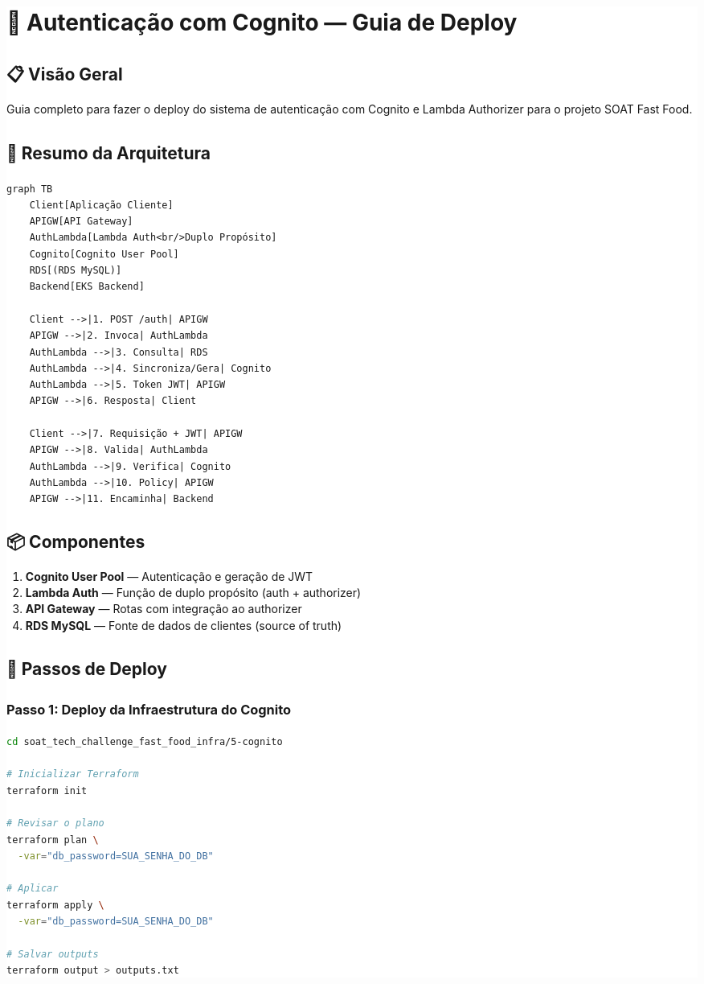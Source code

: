  # 🔐 Autenticação com Cognito — Guia de Deploy
 
 ## 📋 Visão Geral
 
 Guia completo para fazer o deploy do sistema de autenticação com Cognito e Lambda Authorizer para o projeto SOAT Fast Food.
 
 ## 🎯 Resumo da Arquitetura
 
 ```mermaid
 graph TB
     Client[Aplicação Cliente]
     APIGW[API Gateway]
     AuthLambda[Lambda Auth<br/>Duplo Propósito]
     Cognito[Cognito User Pool]
     RDS[(RDS MySQL)]
     Backend[EKS Backend]
     
     Client -->|1. POST /auth| APIGW
     APIGW -->|2. Invoca| AuthLambda
     AuthLambda -->|3. Consulta| RDS
     AuthLambda -->|4. Sincroniza/Gera| Cognito
     AuthLambda -->|5. Token JWT| APIGW
     APIGW -->|6. Resposta| Client
     
     Client -->|7. Requisição + JWT| APIGW
     APIGW -->|8. Valida| AuthLambda
     AuthLambda -->|9. Verifica| Cognito
     AuthLambda -->|10. Policy| APIGW
     APIGW -->|11. Encaminha| Backend
 ```
 
 ## 📦 Componentes
 
 1. **Cognito User Pool** — Autenticação e geração de JWT
 2. **Lambda Auth** — Função de duplo propósito (auth + authorizer)
 3. **API Gateway** — Rotas com integração ao authorizer
 4. **RDS MySQL** — Fonte de dados de clientes (source of truth)
 
 ## 🚀 Passos de Deploy
 
 ### Passo 1: Deploy da Infraestrutura do Cognito
 
 ```bash
 cd soat_tech_challenge_fast_food_infra/5-cognito
 
 # Inicializar Terraform
 terraform init
 
 # Revisar o plano
 terraform plan \
   -var="db_password=SUA_SENHA_DO_DB"
 
 # Aplicar
 terraform apply \
   -var="db_password=SUA_SENHA_DO_DB"
 
 # Salvar outputs
 terraform output > outputs.txt
 ```
 